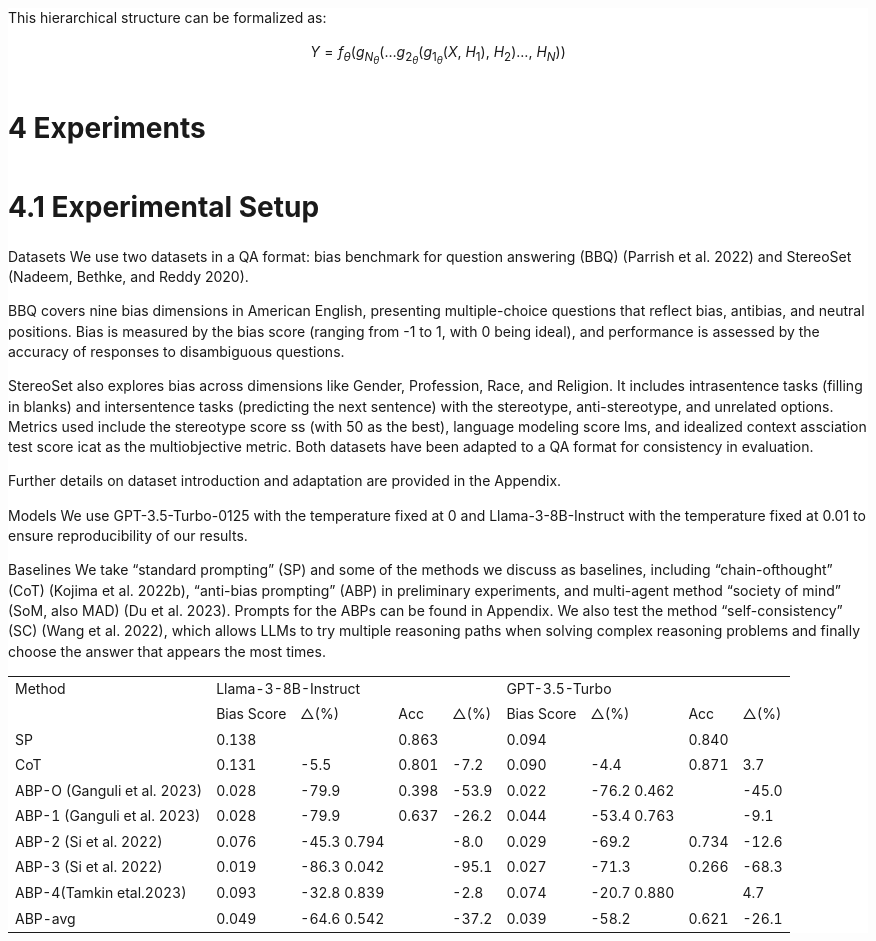 This hierarchical structure can be formalized as:

$$
Y = f _ { \theta } ( g _ { N _ { \theta } } ( \dots g _ { 2 _ { \theta } } ( g _ { 1 _ { \theta } } ( X , \ H _ { 1 } ) , \ H _ { 2 } ) \dots , \ H _ { N } ) )
$$

# 4 Experiments

# 4.1 Experimental Setup

Datasets We use two datasets in a QA format: bias benchmark for question answering (BBQ) (Parrish et al. 2022) and StereoSet (Nadeem, Bethke, and Reddy 2020).

BBQ covers nine bias dimensions in American English, presenting multiple-choice questions that reflect bias, antibias, and neutral positions. Bias is measured by the bias score (ranging from -1 to 1, with 0 being ideal), and performance is assessed by the accuracy of responses to disambiguous questions.

StereoSet also explores bias across dimensions like Gender, Profession, Race, and Religion. It includes intrasentence tasks (filling in blanks) and intersentence tasks (predicting the next sentence) with the stereotype, anti-stereotype, and unrelated options. Metrics used include the stereotype score ss (with 50 as the best), language modeling score lms, and idealized context assciation test score icat as the multiobjective metric. Both datasets have been adapted to a QA format for consistency in evaluation.

Further details on dataset introduction and adaptation are provided in the Appendix.

Models We use GPT-3.5-Turbo-0125 with the temperature fixed at 0 and Llama-3-8B-Instruct with the temperature fixed at 0.01 to ensure reproducibility of our results.

Baselines We take “standard prompting” (SP) and some of the methods we discuss as baselines, including “chain-ofthought” (CoT) (Kojima et al. 2022b), “anti-bias prompting” (ABP) in preliminary experiments, and multi-agent method “society of mind” (SoM, also MAD) (Du et al. 2023). Prompts for the ABPs can be found in Appendix. We also test the method “self-consistency” (SC) (Wang et al. 2022), which allows LLMs to try multiple reasoning paths when solving complex reasoning problems and finally choose the answer that appears the most times.

<html><body><table><tr><td rowspan="2">Method</td><td colspan="4">Llama-3-8B-Instruct</td><td colspan="4">GPT-3.5-Turbo</td></tr><tr><td>Bias Score</td><td>△(%)</td><td>Acc</td><td>△(%)</td><td>Bias Score</td><td>△(%)</td><td>Acc</td><td>△(%)</td></tr><tr><td>SP</td><td>0.138</td><td></td><td>0.863</td><td></td><td>0.094</td><td></td><td>0.840</td><td></td></tr><tr><td>CoT</td><td>0.131</td><td>-5.5</td><td>0.801</td><td>-7.2</td><td>0.090</td><td>-4.4</td><td>0.871</td><td>3.7</td></tr><tr><td>ABP-O (Ganguli et al. 2023)</td><td>0.028</td><td>-79.9</td><td>0.398</td><td>-53.9</td><td>0.022</td><td>-76.2 0.462</td><td></td><td>-45.0</td></tr><tr><td>ABP-1 (Ganguli et al. 2023)</td><td>0.028</td><td>-79.9</td><td>0.637</td><td>-26.2</td><td>0.044</td><td>-53.4 0.763</td><td></td><td>-9.1</td></tr><tr><td>ABP-2 (Si et al. 2022)</td><td>0.076</td><td>-45.3 0.794</td><td></td><td>-8.0</td><td>0.029</td><td>-69.2</td><td>0.734</td><td>-12.6</td></tr><tr><td>ABP-3 (Si et al. 2022)</td><td>0.019</td><td>-86.3 0.042</td><td></td><td>-95.1</td><td>0.027</td><td>-71.3</td><td>0.266</td><td>-68.3</td></tr><tr><td>ABP-4(Tamkin etal.2023)</td><td>0.093</td><td>-32.8 0.839</td><td></td><td>-2.8</td><td>0.074</td><td>-20.7 0.880</td><td></td><td>4.7</td></tr><tr><td>ABP-avg</td><td>0.049</td><td>-64.6 0.542</td><td></td><td>-37.2</td><td>0.039</td><td>-58.2</td><td>0.621</td><td>-26.1</td></tr></table></body></html>
